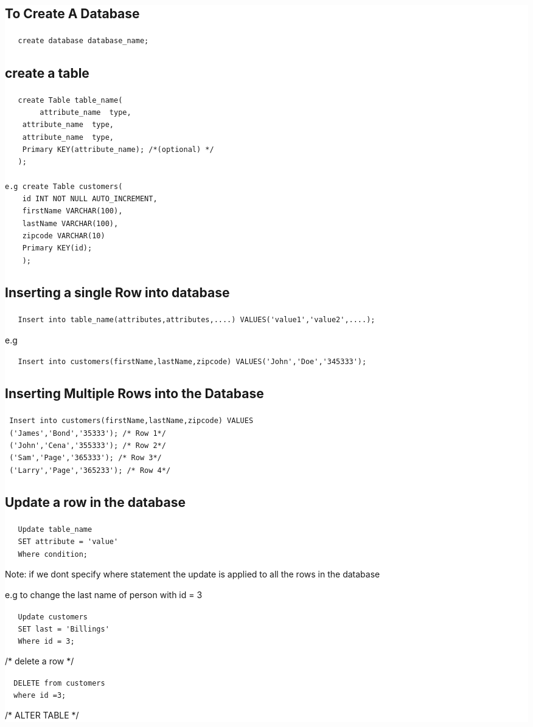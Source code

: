 ## To Create A Database 
```
   create database database_name;
```
## create a table
```
   create Table table_name(
    	attribute_name  type,
	attribute_name  type,
	attribute_name  type,
	Primary KEY(attribute_name); /*(optional) */
   );

e.g create Table customers(
	id INT NOT NULL AUTO_INCREMENT,
	firstName VARCHAR(100),
	lastName VARCHAR(100),
	zipcode VARCHAR(10)
	Primary KEY(id); 
    );
```
## Inserting a single Row into database 
```
   Insert into table_name(attributes,attributes,....) VALUES('value1','value2',....);
```
e.g
```
   Insert into customers(firstName,lastName,zipcode) VALUES('John','Doe','345333');
```
## Inserting Multiple Rows into the Database 
 ```
  Insert into customers(firstName,lastName,zipcode) VALUES
  ('James','Bond','35333'); /* Row 1*/
  ('John','Cena','355333'); /* Row 2*/
  ('Sam','Page','365333'); /* Row 3*/
  ('Larry','Page','365233'); /* Row 4*/
```

## Update a row in the database 
```
   Update table_name
   SET attribute = 'value'
   Where condition;
```
   Note: if we dont specify where statement the update is applied to all the rows in 
      the database

  e.g to change the last name of person with id = 3 
```
   Update customers
   SET last = 'Billings'
   Where id = 3;
```
  /* delete a row */
```
  DELETE from customers
  where id =3;	
```
  /* ALTER TABLE */
  
